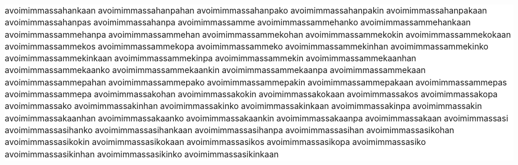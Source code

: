 avoimimmassahankaan
avoimimmassahanpahan
avoimimmassahanpako
avoimimmassahanpakin
avoimimmassahanpakaan
avoimimmassahanpas
avoimimmassahanpa
avoimimmassamme
avoimimmassammehanko
avoimimmassammehankaan
avoimimmassammehanpa
avoimimmassammehan
avoimimmassammekohan
avoimimmassammekokin
avoimimmassammekokaan
avoimimmassammekos
avoimimmassammekopa
avoimimmassammeko
avoimimmassammekinhan
avoimimmassammekinko
avoimimmassammekinkaan
avoimimmassammekinpa
avoimimmassammekin
avoimimmassammekaanhan
avoimimmassammekaanko
avoimimmassammekaankin
avoimimmassammekaanpa
avoimimmassammekaan
avoimimmassammepahan
avoimimmassammepako
avoimimmassammepakin
avoimimmassammepakaan
avoimimmassammepas
avoimimmassammepa
avoimimmassakohan
avoimimmassakokin
avoimimmassakokaan
avoimimmassakos
avoimimmassakopa
avoimimmassako
avoimimmassakinhan
avoimimmassakinko
avoimimmassakinkaan
avoimimmassakinpa
avoimimmassakin
avoimimmassakaanhan
avoimimmassakaanko
avoimimmassakaankin
avoimimmassakaanpa
avoimimmassakaan
avoimimmassasi
avoimimmassasihanko
avoimimmassasihankaan
avoimimmassasihanpa
avoimimmassasihan
avoimimmassasikohan
avoimimmassasikokin
avoimimmassasikokaan
avoimimmassasikos
avoimimmassasikopa
avoimimmassasiko
avoimimmassasikinhan
avoimimmassasikinko
avoimimmassasikinkaan